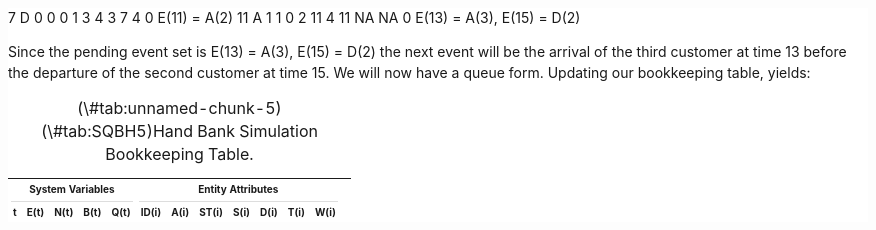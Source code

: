   <tr>
   <td style="text-align:right;"> 7 </td>
   <td style="text-align:left;"> D </td>
   <td style="text-align:right;"> 0 </td>
   <td style="text-align:right;"> 0 </td>
   <td style="text-align:right;"> 0 </td>
   <td style="text-align:right;"> 1 </td>
   <td style="text-align:right;"> 3 </td>
   <td style="text-align:right;"> 4 </td>
   <td style="text-align:right;"> 3 </td>
   <td style="text-align:right;"> 7 </td>
   <td style="text-align:right;"> 4 </td>
   <td style="text-align:right;"> 0 </td>
   <td style="text-align:left;"> E(11) = A(2) </td>
  </tr>
  <tr>
   <td style="text-align:right;"> 11 </td>
   <td style="text-align:left;"> A </td>
   <td style="text-align:right;"> 1 </td>
   <td style="text-align:right;"> 1 </td>
   <td style="text-align:right;"> 0 </td>
   <td style="text-align:right;"> 2 </td>
   <td style="text-align:right;"> 11 </td>
   <td style="text-align:right;"> 4 </td>
   <td style="text-align:right;"> 11 </td>
   <td style="text-align:right;"> NA </td>
   <td style="text-align:right;"> NA </td>
   <td style="text-align:right;"> 0 </td>
   <td style="text-align:left;"> E(13) = A(3), E(15) = D(2) </td>
  </tr>
</tbody>
</table>

Since the pending event set is E(13) = A(3), E(15) = D(2) the next event
will be the arrival of the third customer at time 13 before the
departure of the second customer at time 15. We will now have a queue
form. Updating our bookkeeping table, yields:

<table class="table" style="font-size: 10px; margin-left: auto; margin-right: auto;">
<caption style="font-size: initial !important;">(\#tab:unnamed-chunk-5)(\#tab:SQBH5)Hand Bank Simulation Bookkeeping Table.</caption>
 <thead>
<tr>
<th style="border-bottom:hidden;padding-bottom:0; padding-left:3px;padding-right:3px;text-align: center; " colspan="5"><div style="border-bottom: 1px solid #ddd; padding-bottom: 5px; ">System Variables</div></th>
<th style="border-bottom:hidden;padding-bottom:0; padding-left:3px;padding-right:3px;text-align: center; " colspan="7"><div style="border-bottom: 1px solid #ddd; padding-bottom: 5px; ">Entity Attributes</div></th>
<th style="empty-cells: hide;border-bottom:hidden;" colspan="1"></th>
</tr>
  <tr>
   <th style="text-align:right;"> t </th>
   <th style="text-align:left;"> E(t) </th>
   <th style="text-align:right;"> N(t) </th>
   <th style="text-align:right;"> B(t) </th>
   <th style="text-align:right;"> Q(t) </th>
   <th style="text-align:right;"> ID(i) </th>
   <th style="text-align:right;"> A(i) </th>
   <th style="text-align:right;"> ST(i) </th>
   <th style="text-align:right;"> S(i) </th>
   <th style="text-align:right;"> D(i) </th>
   <th style="text-align:right;"> T(i) </th>
   <th style="text-align:right;"> W(i) </th>